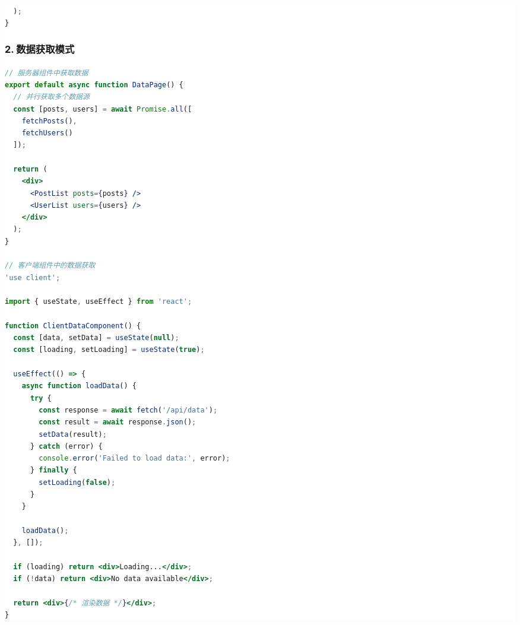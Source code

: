 ```jsx
  );
}
```

### 2. 数据获取模式
```jsx
// 服务器组件中获取数据
export default async function DataPage() {
  // 并行获取多个数据源
  const [posts, users] = await Promise.all([
    fetchPosts(),
    fetchUsers()
  ]);
  
  return (
    <div>
      <PostList posts={posts} />
      <UserList users={users} />
    </div>
  );
}

// 客户端组件中的数据获取
'use client';

import { useState, useEffect } from 'react';

function ClientDataComponent() {
  const [data, setData] = useState(null);
  const [loading, setLoading] = useState(true);
  
  useEffect(() => {
    async function loadData() {
      try {
        const response = await fetch('/api/data');
        const result = await response.json();
        setData(result);
      } catch (error) {
        console.error('Failed to load data:', error);
      } finally {
        setLoading(false);
      }
    }
    
    loadData();
  }, []);
  
  if (loading) return <div>Loading...</div>;
  if (!data) return <div>No data available</div>;
  
  return <div>{/* 渲染数据 */}</div>;
}
```
